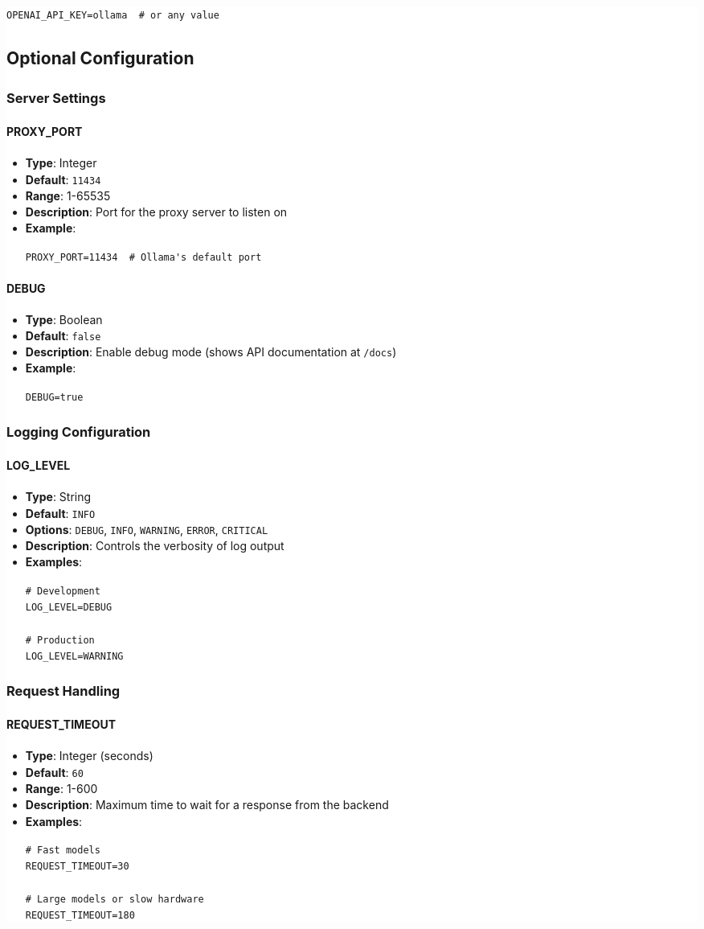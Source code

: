   ```env
  OPENAI_API_KEY=ollama  # or any value
  ```

## Optional Configuration

### Server Settings

#### PROXY_PORT

- **Type**: Integer
- **Default**: `11434`
- **Range**: 1-65535
- **Description**: Port for the proxy server to listen on
- **Example**:
  ```env
  PROXY_PORT=11434  # Ollama's default port
  ```

#### DEBUG

- **Type**: Boolean
- **Default**: `false`
- **Description**: Enable debug mode (shows API documentation at `/docs`)
- **Example**:
  ```env
  DEBUG=true
  ```

### Logging Configuration

#### LOG_LEVEL

- **Type**: String
- **Default**: `INFO`
- **Options**: `DEBUG`, `INFO`, `WARNING`, `ERROR`, `CRITICAL`
- **Description**: Controls the verbosity of log output
- **Examples**:
  ```env
  # Development
  LOG_LEVEL=DEBUG
  
  # Production
  LOG_LEVEL=WARNING
  ```

### Request Handling

#### REQUEST_TIMEOUT

- **Type**: Integer (seconds)
- **Default**: `60`
- **Range**: 1-600
- **Description**: Maximum time to wait for a response from the backend
- **Examples**:
  ```env
  # Fast models
  REQUEST_TIMEOUT=30
  
  # Large models or slow hardware
  REQUEST_TIMEOUT=180
  ```
